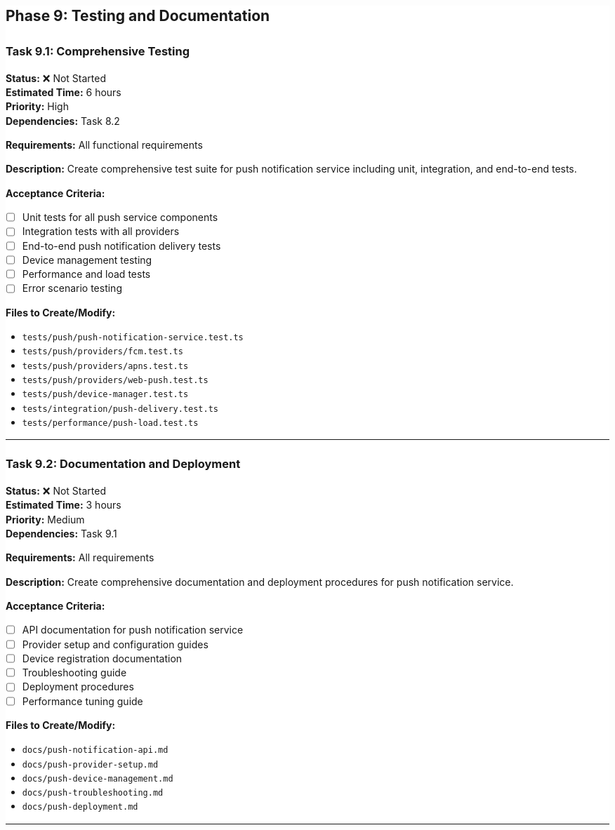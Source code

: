 
## Phase 9: Testing and Documentation

### Task 9.1: Comprehensive Testing
**Status:** ❌ Not Started  
**Estimated Time:** 6 hours  
**Priority:** High  
**Dependencies:** Task 8.2  

**Requirements:** All functional requirements  

**Description:**
Create comprehensive test suite for push notification service including unit, integration, and end-to-end tests.

**Acceptance Criteria:**
- [ ] Unit tests for all push service components
- [ ] Integration tests with all providers
- [ ] End-to-end push notification delivery tests
- [ ] Device management testing
- [ ] Performance and load tests
- [ ] Error scenario testing

**Files to Create/Modify:**
- `tests/push/push-notification-service.test.ts`
- `tests/push/providers/fcm.test.ts`
- `tests/push/providers/apns.test.ts`
- `tests/push/providers/web-push.test.ts`
- `tests/push/device-manager.test.ts`
- `tests/integration/push-delivery.test.ts`
- `tests/performance/push-load.test.ts`

---

### Task 9.2: Documentation and Deployment
**Status:** ❌ Not Started  
**Estimated Time:** 3 hours  
**Priority:** Medium  
**Dependencies:** Task 9.1  

**Requirements:** All requirements  

**Description:**
Create comprehensive documentation and deployment procedures for push notification service.

**Acceptance Criteria:**
- [ ] API documentation for push notification service
- [ ] Provider setup and configuration guides
- [ ] Device registration documentation
- [ ] Troubleshooting guide
- [ ] Deployment procedures
- [ ] Performance tuning guide

**Files to Create/Modify:**
- `docs/push-notification-api.md`
- `docs/push-provider-setup.md`
- `docs/push-device-management.md`
- `docs/push-troubleshooting.md`
- `docs/push-deployment.md`

---